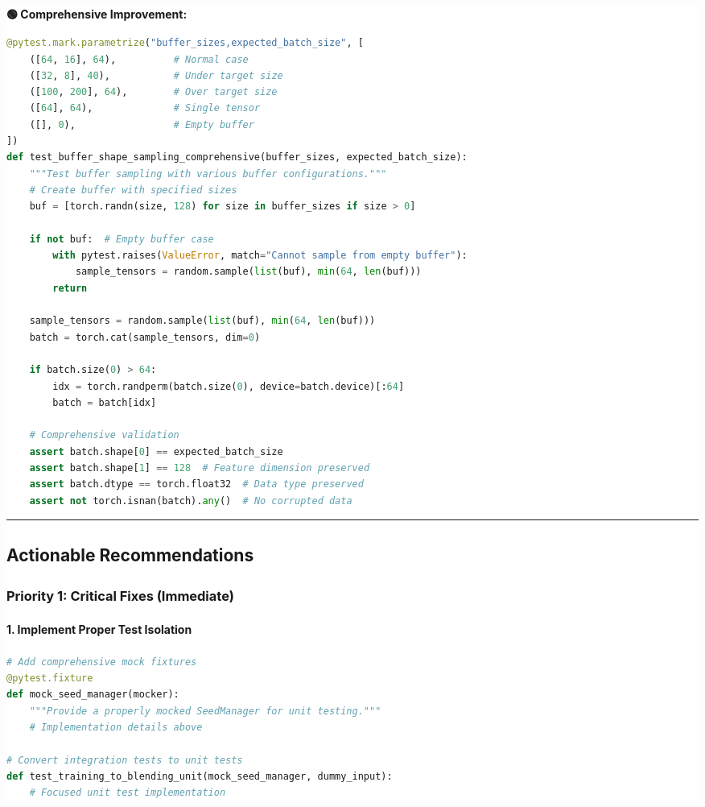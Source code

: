 **🟢 Comprehensive Improvement:**

```python
@pytest.mark.parametrize("buffer_sizes,expected_batch_size", [
    ([64, 16], 64),          # Normal case
    ([32, 8], 40),           # Under target size
    ([100, 200], 64),        # Over target size
    ([64], 64),              # Single tensor
    ([], 0),                 # Empty buffer
])
def test_buffer_shape_sampling_comprehensive(buffer_sizes, expected_batch_size):
    """Test buffer sampling with various buffer configurations."""
    # Create buffer with specified sizes
    buf = [torch.randn(size, 128) for size in buffer_sizes if size > 0]
    
    if not buf:  # Empty buffer case
        with pytest.raises(ValueError, match="Cannot sample from empty buffer"):
            sample_tensors = random.sample(list(buf), min(64, len(buf)))
        return
    
    sample_tensors = random.sample(list(buf), min(64, len(buf)))
    batch = torch.cat(sample_tensors, dim=0)
    
    if batch.size(0) > 64:
        idx = torch.randperm(batch.size(0), device=batch.device)[:64]
        batch = batch[idx]
    
    # Comprehensive validation
    assert batch.shape[0] == expected_batch_size
    assert batch.shape[1] == 128  # Feature dimension preserved
    assert batch.dtype == torch.float32  # Data type preserved
    assert not torch.isnan(batch).any()  # No corrupted data
```

---

## Actionable Recommendations

### Priority 1: Critical Fixes (Immediate)

#### 1. Implement Proper Test Isolation

```python
# Add comprehensive mock fixtures
@pytest.fixture
def mock_seed_manager(mocker):
    """Provide a properly mocked SeedManager for unit testing."""
    # Implementation details above

# Convert integration tests to unit tests
def test_training_to_blending_unit(mock_seed_manager, dummy_input):
    # Focused unit test implementation
```
